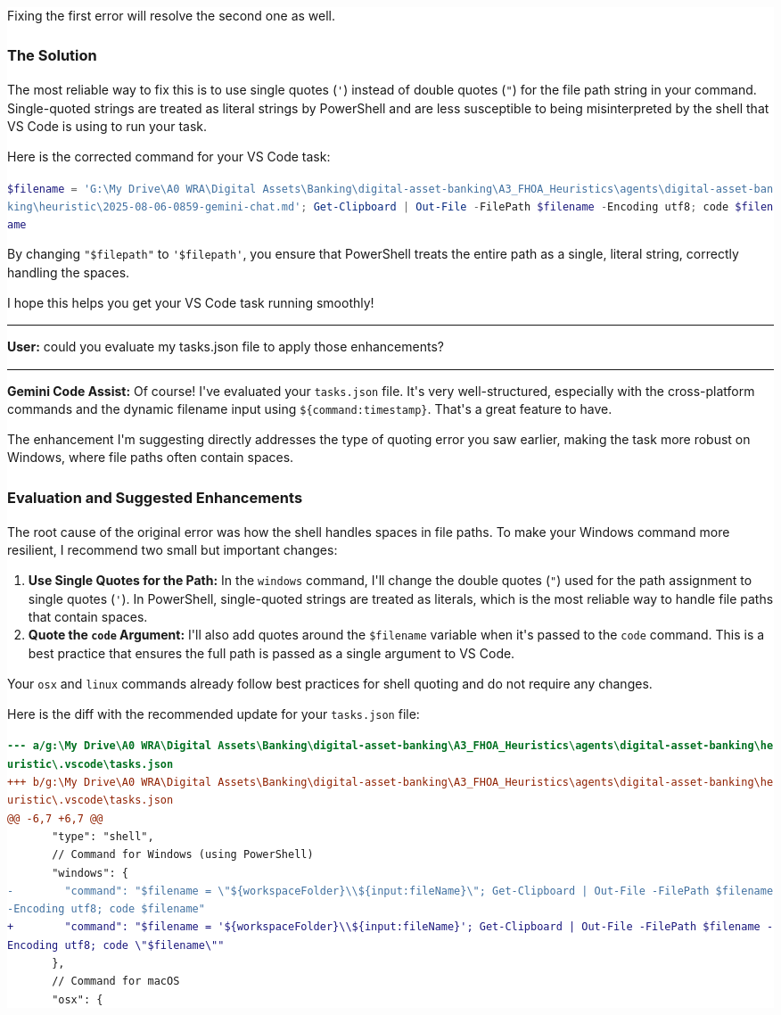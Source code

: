 Fixing the first error will resolve the second one as well.

### The Solution

The most reliable way to fix this is to use single quotes (`'`) instead of double quotes (`"`) for the file path string in your command. Single-quoted strings are treated as literal strings by PowerShell and are less susceptible to being misinterpreted by the shell that VS Code is using to run your task.

Here is the corrected command for your VS Code task:

```powershell
$filename = 'G:\My Drive\A0 WRA\Digital Assets\Banking\digital-asset-banking\A3_FHOA_Heuristics\agents\digital-asset-banking\heuristic\2025-08-06-0859-gemini-chat.md'; Get-Clipboard | Out-File -FilePath $filename -Encoding utf8; code $filename
```

By changing `"$filepath"` to `'$filepath'`, you ensure that PowerShell treats the entire path as a single, literal string, correctly handling the spaces.

I hope this helps you get your VS Code task running smoothly!

---

**User:**
could you evaluate my tasks.json file to apply those enhancements?

---

**Gemini Code Assist:**
Of course! I've evaluated your `tasks.json` file. It's very well-structured, especially with the cross-platform commands and the dynamic filename input using `${command:timestamp}`. That's a great feature to have.

The enhancement I'm suggesting directly addresses the type of quoting error you saw earlier, making the task more robust on Windows, where file paths often contain spaces.

### Evaluation and Suggested Enhancements

The root cause of the original error was how the shell handles spaces in file paths. To make your Windows command more resilient, I recommend two small but important changes:

1.  **Use Single Quotes for the Path:** In the `windows` command, I'll change the double quotes (`"`) used for the path assignment to single quotes (`'`). In PowerShell, single-quoted strings are treated as literals, which is the most reliable way to handle file paths that contain spaces.
2.  **Quote the `code` Argument:** I'll also add quotes around the `$filename` variable when it's passed to the `code` command. This is a best practice that ensures the full path is passed as a single argument to VS Code.

Your `osx` and `linux` commands already follow best practices for shell quoting and do not require any changes.

Here is the diff with the recommended update for your `tasks.json` file:

```diff
--- a/g:\My Drive\A0 WRA\Digital Assets\Banking\digital-asset-banking\A3_FHOA_Heuristics\agents\digital-asset-banking\heuristic\.vscode\tasks.json
+++ b/g:\My Drive\A0 WRA\Digital Assets\Banking\digital-asset-banking\A3_FHOA_Heuristics\agents\digital-asset-banking\heuristic\.vscode\tasks.json
@@ -6,7 +6,7 @@
       "type": "shell",
       // Command for Windows (using PowerShell)
       "windows": {
-        "command": "$filename = \"${workspaceFolder}\\${input:fileName}\"; Get-Clipboard | Out-File -FilePath $filename -Encoding utf8; code $filename"
+        "command": "$filename = '${workspaceFolder}\\${input:fileName}'; Get-Clipboard | Out-File -FilePath $filename -Encoding utf8; code \"$filename\""
       },
       // Command for macOS
       "osx": {
```